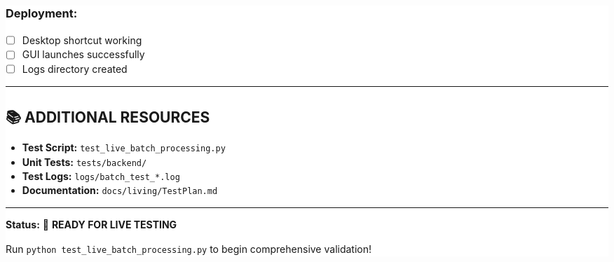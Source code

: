 ### **Deployment:**
- [ ] Desktop shortcut working
- [ ] GUI launches successfully
- [ ] Logs directory created

---

## 📚 **ADDITIONAL RESOURCES**

- **Test Script:** `test_live_batch_processing.py`
- **Unit Tests:** `tests/backend/`
- **Test Logs:** `logs/batch_test_*.log`
- **Documentation:** `docs/living/TestPlan.md`

---

**Status:** 🧪 **READY FOR LIVE TESTING**

Run `python test_live_batch_processing.py` to begin comprehensive validation!

